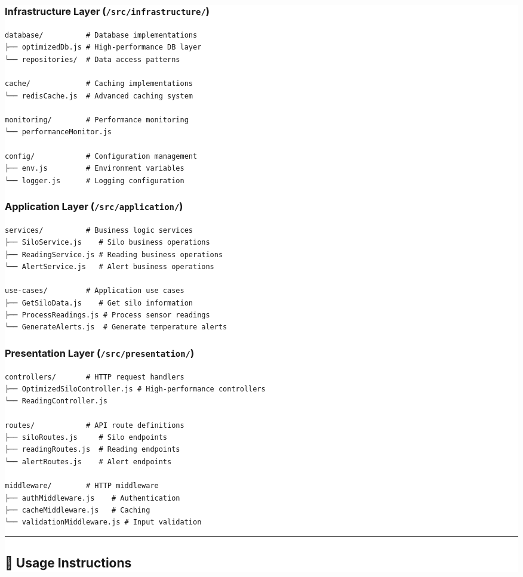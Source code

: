 ### **Infrastructure Layer** (`/src/infrastructure/`)
```
database/          # Database implementations
├── optimizedDb.js # High-performance DB layer
└── repositories/  # Data access patterns

cache/             # Caching implementations
└── redisCache.js  # Advanced caching system

monitoring/        # Performance monitoring
└── performanceMonitor.js

config/            # Configuration management
├── env.js         # Environment variables
└── logger.js      # Logging configuration
```

### **Application Layer** (`/src/application/`)
```
services/          # Business logic services
├── SiloService.js    # Silo business operations
├── ReadingService.js # Reading business operations
└── AlertService.js   # Alert business operations

use-cases/         # Application use cases
├── GetSiloData.js    # Get silo information
├── ProcessReadings.js # Process sensor readings
└── GenerateAlerts.js  # Generate temperature alerts
```

### **Presentation Layer** (`/src/presentation/`)
```
controllers/       # HTTP request handlers
├── OptimizedSiloController.js # High-performance controllers
└── ReadingController.js

routes/            # API route definitions
├── siloRoutes.js     # Silo endpoints
├── readingRoutes.js  # Reading endpoints
└── alertRoutes.js    # Alert endpoints

middleware/        # HTTP middleware
├── authMiddleware.js    # Authentication
├── cacheMiddleware.js   # Caching
└── validationMiddleware.js # Input validation
```

---

## 🚀 Usage Instructions
